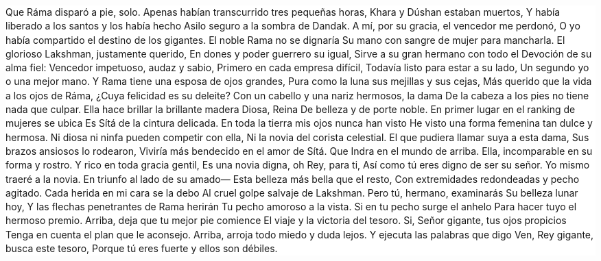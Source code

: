 Que Ráma disparó a pie, solo.
Apenas habían transcurrido tres pequeñas horas,
Khara y Dúshan estaban muertos,
Y había liberado a los santos y los había hecho
Asilo seguro a la sombra de Dandak.
A mí, por su gracia, el vencedor me perdonó,
O yo había compartido el destino de los gigantes.
El noble Rama no se dignaría
Su mano con sangre de mujer para mancharla.
El glorioso Lakshman, justamente querido,
En dones y poder guerrero su igual,
Sirve a su gran hermano con todo el
Devoción de su alma fiel:
Vencedor impetuoso, audaz y sabio,
Primero en cada empresa difícil,
Todavía listo para estar a su lado,
Un segundo yo o una mejor mano.
Y Rama tiene una esposa de ojos grandes,
Pura como la luna sus mejillas y sus cejas,
Más querido que la vida a los ojos de Ráma,
¿Cuya felicidad es su deleite?
Con un cabello y una nariz hermosos, la dama
De la cabeza a los pies no tiene nada que culpar.
Ella hace brillar la brillante madera Diosa, Reina
De belleza y de porte noble.
En primer lugar en el ranking de mujeres se ubica
Es Sítá de la cintura delicada.
En toda la tierra mis ojos nunca han visto
He visto una forma femenina tan dulce y hermosa.
Ni diosa ni ninfa pueden competir con ella,
Ni la novia del corista celestial.
El que pudiera llamar suya a esta dama,
Sus brazos ansiosos lo rodearon,
Viviría más bendecido en el amor de Sítá.
Que Indra en el mundo de arriba.
Ella, incomparable en su forma y rostro.
Y rico en toda gracia gentil,
Es una novia digna, oh Rey, para ti,
Así como tú eres digno de ser su señor.
Yo mismo traeré a la novia.
En triunfo al lado de su amado—
Esta belleza más bella que el resto,
Con extremidades redondeadas y pecho agitado.
Cada herida en mi cara se la debo
Al cruel golpe salvaje de Lakshman.
Pero tú, hermano, examinarás
Su belleza lunar hoy,
Y las flechas penetrantes de Rama herirán
Tu pecho amoroso a la vista.
Si en tu pecho surge el anhelo
Para hacer tuyo el hermoso premio.
Arriba, deja que tu mejor pie comience
El viaje y la victoria del tesoro.
Si, Señor gigante, tus ojos propicios
Tenga en cuenta el plan que le aconsejo.
Arriba, arroja todo miedo y duda lejos.
Y ejecuta las palabras que digo
Ven, Rey gigante, busca este tesoro,
Porque tú eres fuerte y ellos son débiles.
